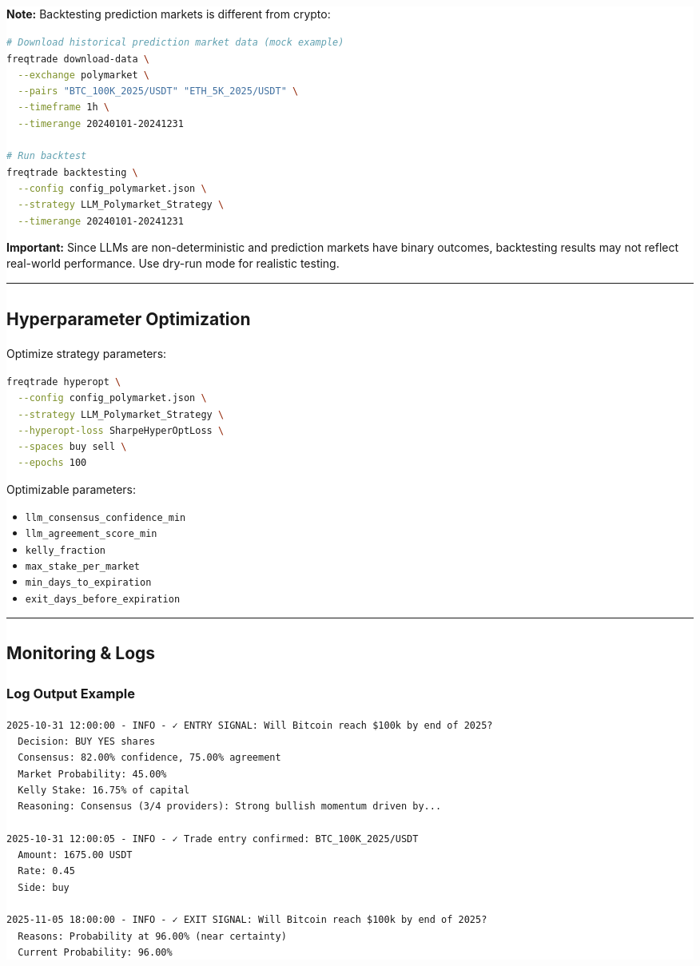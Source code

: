 **Note:** Backtesting prediction markets is different from crypto:

```bash
# Download historical prediction market data (mock example)
freqtrade download-data \
  --exchange polymarket \
  --pairs "BTC_100K_2025/USDT" "ETH_5K_2025/USDT" \
  --timeframe 1h \
  --timerange 20240101-20241231

# Run backtest
freqtrade backtesting \
  --config config_polymarket.json \
  --strategy LLM_Polymarket_Strategy \
  --timerange 20240101-20241231
```

**Important:** Since LLMs are non-deterministic and prediction markets have binary outcomes, backtesting results may not reflect real-world performance. Use dry-run mode for realistic testing.

---

## Hyperparameter Optimization

Optimize strategy parameters:

```bash
freqtrade hyperopt \
  --config config_polymarket.json \
  --strategy LLM_Polymarket_Strategy \
  --hyperopt-loss SharpeHyperOptLoss \
  --spaces buy sell \
  --epochs 100
```

Optimizable parameters:
- `llm_consensus_confidence_min`
- `llm_agreement_score_min`
- `kelly_fraction`
- `max_stake_per_market`
- `min_days_to_expiration`
- `exit_days_before_expiration`

---

## Monitoring & Logs

### Log Output Example

```
2025-10-31 12:00:00 - INFO - ✓ ENTRY SIGNAL: Will Bitcoin reach $100k by end of 2025?
  Decision: BUY YES shares
  Consensus: 82.00% confidence, 75.00% agreement
  Market Probability: 45.00%
  Kelly Stake: 16.75% of capital
  Reasoning: Consensus (3/4 providers): Strong bullish momentum driven by...

2025-10-31 12:00:05 - INFO - ✓ Trade entry confirmed: BTC_100K_2025/USDT
  Amount: 1675.00 USDT
  Rate: 0.45
  Side: buy

2025-11-05 18:00:00 - INFO - ✓ EXIT SIGNAL: Will Bitcoin reach $100k by end of 2025?
  Reasons: Probability at 96.00% (near certainty)
  Current Probability: 96.00%
```
